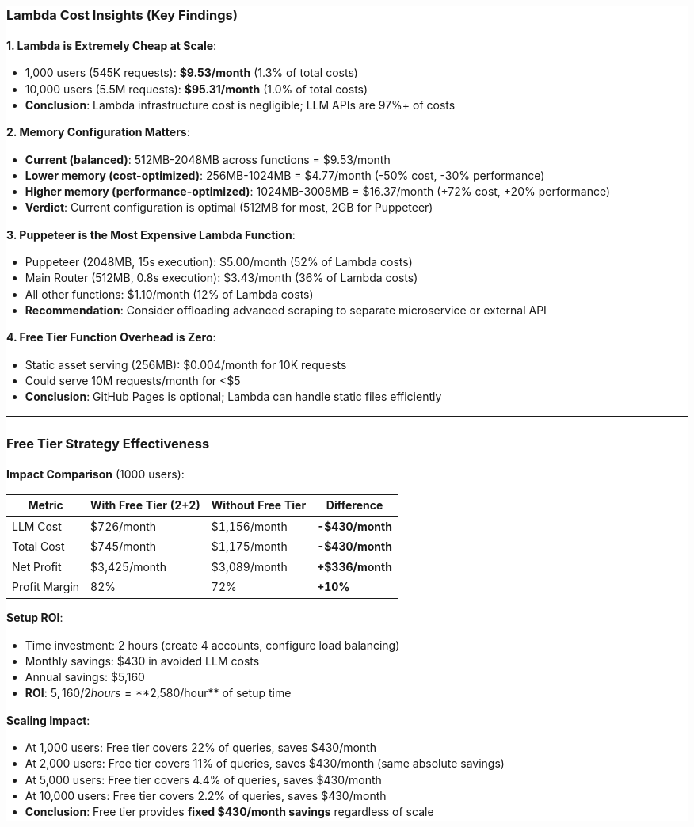 ### Lambda Cost Insights (Key Findings)

**1. Lambda is Extremely Cheap at Scale**:
- 1,000 users (545K requests): **$9.53/month** (1.3% of total costs)
- 10,000 users (5.5M requests): **$95.31/month** (1.0% of total costs)
- **Conclusion**: Lambda infrastructure cost is negligible; LLM APIs are 97%+ of costs

**2. Memory Configuration Matters**:
- **Current (balanced)**: 512MB-2048MB across functions = $9.53/month
- **Lower memory (cost-optimized)**: 256MB-1024MB = $4.77/month (-50% cost, -30% performance)
- **Higher memory (performance-optimized)**: 1024MB-3008MB = $16.37/month (+72% cost, +20% performance)
- **Verdict**: Current configuration is optimal (512MB for most, 2GB for Puppeteer)

**3. Puppeteer is the Most Expensive Lambda Function**:
- Puppeteer (2048MB, 15s execution): $5.00/month (52% of Lambda costs)
- Main Router (512MB, 0.8s execution): $3.43/month (36% of Lambda costs)
- All other functions: $1.10/month (12% of Lambda costs)
- **Recommendation**: Consider offloading advanced scraping to separate microservice or external API

**4. Free Tier Function Overhead is Zero**:
- Static asset serving (256MB): $0.004/month for 10K requests
- Could serve 10M requests/month for <$5
- **Conclusion**: GitHub Pages is optional; Lambda can handle static files efficiently

---

### Free Tier Strategy Effectiveness

**Impact Comparison** (1000 users):

| Metric | With Free Tier (2+2) | Without Free Tier | Difference |
|--------|---------------------|-------------------|------------|
| LLM Cost | $726/month | $1,156/month | **-$430/month** |
| Total Cost | $745/month | $1,175/month | **-$430/month** |
| Net Profit | $3,425/month | $3,089/month | **+$336/month** |
| Profit Margin | 82% | 72% | **+10%** |

**Setup ROI**:
- Time investment: 2 hours (create 4 accounts, configure load balancing)
- Monthly savings: $430 in avoided LLM costs
- Annual savings: $5,160
- **ROI**: $5,160 / 2 hours = **$2,580/hour** of setup time

**Scaling Impact**:
- At 1,000 users: Free tier covers 22% of queries, saves $430/month
- At 2,000 users: Free tier covers 11% of queries, saves $430/month (same absolute savings)
- At 5,000 users: Free tier covers 4.4% of queries, saves $430/month
- At 10,000 users: Free tier covers 2.2% of queries, saves $430/month
- **Conclusion**: Free tier provides **fixed $430/month savings** regardless of scale
